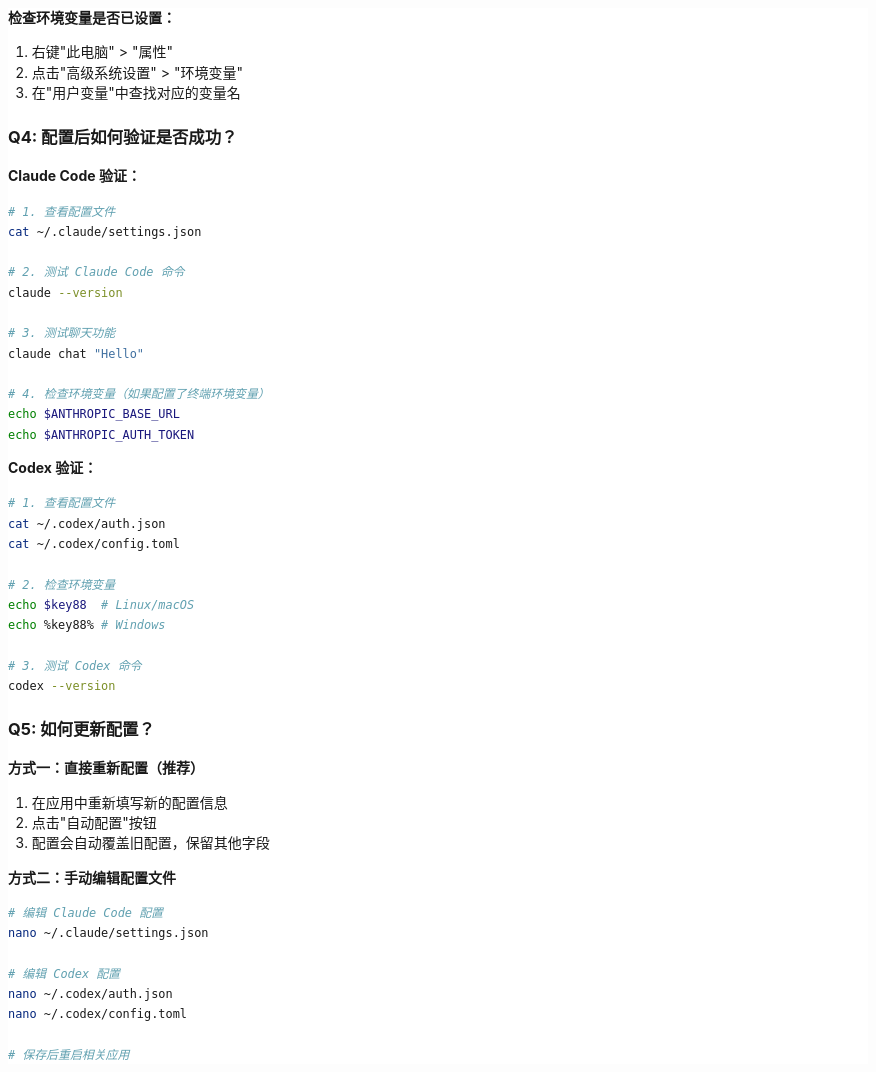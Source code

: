 **检查环境变量是否已设置：**
1. 右键"此电脑" > "属性"
2. 点击"高级系统设置" > "环境变量"
3. 在"用户变量"中查找对应的变量名

### Q4: 配置后如何验证是否成功？

**Claude Code 验证：**
```bash
# 1. 查看配置文件
cat ~/.claude/settings.json

# 2. 测试 Claude Code 命令
claude --version

# 3. 测试聊天功能
claude chat "Hello"

# 4. 检查环境变量（如果配置了终端环境变量）
echo $ANTHROPIC_BASE_URL
echo $ANTHROPIC_AUTH_TOKEN
```

**Codex 验证：**
```bash
# 1. 查看配置文件
cat ~/.codex/auth.json
cat ~/.codex/config.toml

# 2. 检查环境变量
echo $key88  # Linux/macOS
echo %key88% # Windows

# 3. 测试 Codex 命令
codex --version
```

### Q5: 如何更新配置？

**方式一：直接重新配置（推荐）**
1. 在应用中重新填写新的配置信息
2. 点击"自动配置"按钮
3. 配置会自动覆盖旧配置，保留其他字段

**方式二：手动编辑配置文件**
```bash
# 编辑 Claude Code 配置
nano ~/.claude/settings.json

# 编辑 Codex 配置
nano ~/.codex/auth.json
nano ~/.codex/config.toml

# 保存后重启相关应用
```
